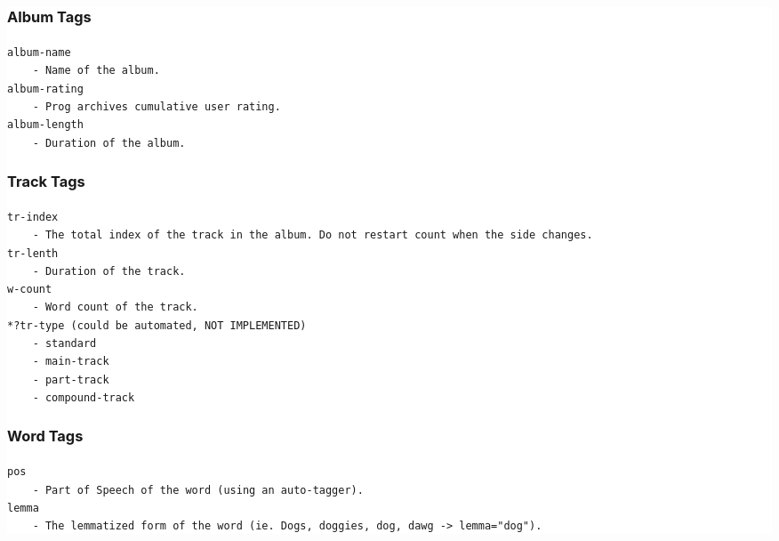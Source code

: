 ### Album Tags
    album-name
        - Name of the album.
    album-rating
        - Prog archives cumulative user rating.
    album-length
        - Duration of the album.

### Track Tags
    tr-index
        - The total index of the track in the album. Do not restart count when the side changes.
    tr-lenth
        - Duration of the track.
    w-count
        - Word count of the track.
    *?tr-type (could be automated, NOT IMPLEMENTED)
        - standard
        - main-track
        - part-track
        - compound-track

### Word Tags
    pos
        - Part of Speech of the word (using an auto-tagger).
    lemma
        - The lemmatized form of the word (ie. Dogs, doggies, dog, dawg -> lemma="dog").
    